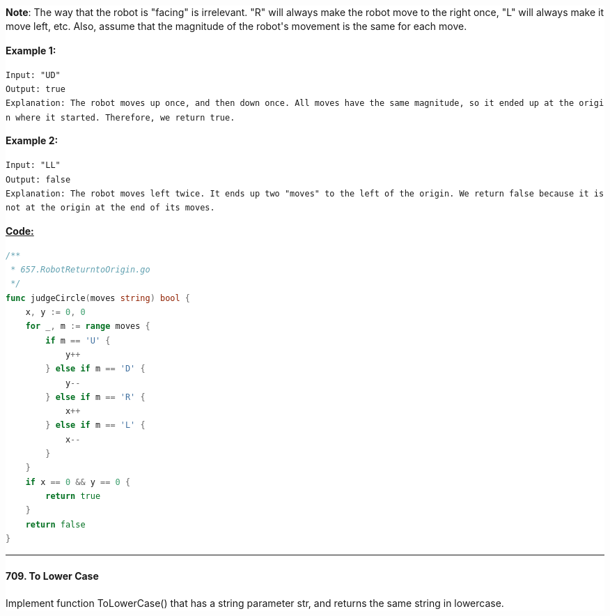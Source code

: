 **Note**: The way that the robot is "facing" is irrelevant. "R" will always make the robot move to the right once, "L" will always make it move left, etc. Also, assume that the magnitude of the robot's movement is the same for each move.

**Example 1:**

```
Input: "UD"
Output: true 
Explanation: The robot moves up once, and then down once. All moves have the same magnitude, so it ended up at the origin where it started. Therefore, we return true.
```

 

**Example 2:**

```
Input: "LL"
Output: false
Explanation: The robot moves left twice. It ends up two "moves" to the left of the origin. We return false because it is not at the origin at the end of its moves.
```



**[Code:](657.RobotReturntoOrigin.go)**

```go
/**
 * 657.RobotReturntoOrigin.go
 */
func judgeCircle(moves string) bool {
	x, y := 0, 0
	for _, m := range moves {
		if m == 'U' {
			y++
		} else if m == 'D' {
			y--
		} else if m == 'R' {
			x++
		} else if m == 'L' {
			x--
		}
	}
	if x == 0 && y == 0 {
		return true
	}
	return false
}
```

---

#### 709. To Lower Case

Implement function ToLowerCase() that has a string parameter str, and returns the same string in lowercase.
